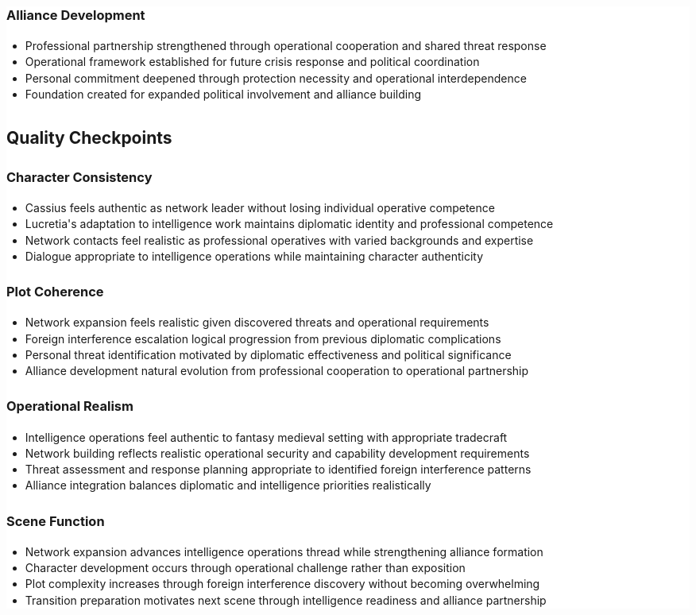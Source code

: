 ### Alliance Development
- Professional partnership strengthened through operational cooperation and shared threat response
- Operational framework established for future crisis response and political coordination
- Personal commitment deepened through protection necessity and operational interdependence
- Foundation created for expanded political involvement and alliance building

## Quality Checkpoints

### Character Consistency
- Cassius feels authentic as network leader without losing individual operative competence
- Lucretia's adaptation to intelligence work maintains diplomatic identity and professional competence
- Network contacts feel realistic as professional operatives with varied backgrounds and expertise
- Dialogue appropriate to intelligence operations while maintaining character authenticity

### Plot Coherence
- Network expansion feels realistic given discovered threats and operational requirements
- Foreign interference escalation logical progression from previous diplomatic complications
- Personal threat identification motivated by diplomatic effectiveness and political significance
- Alliance development natural evolution from professional cooperation to operational partnership

### Operational Realism
- Intelligence operations feel authentic to fantasy medieval setting with appropriate tradecraft
- Network building reflects realistic operational security and capability development requirements
- Threat assessment and response planning appropriate to identified foreign interference patterns
- Alliance integration balances diplomatic and intelligence priorities realistically

### Scene Function
- Network expansion advances intelligence operations thread while strengthening alliance formation
- Character development occurs through operational challenge rather than exposition
- Plot complexity increases through foreign interference discovery without becoming overwhelming
- Transition preparation motivates next scene through intelligence readiness and alliance partnership
